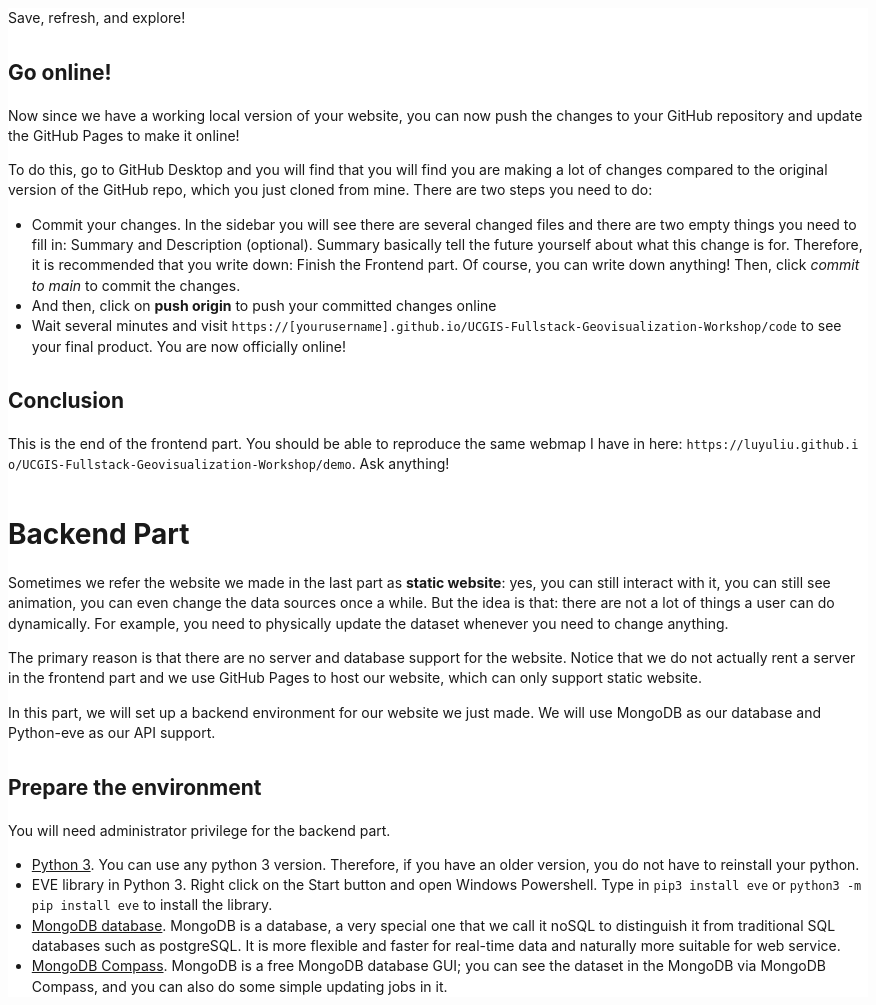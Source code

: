 Save, refresh, and explore!

## Go online!

Now since we have a working local version of your website, you can now push the changes to your GitHub repository and update the GitHub Pages to make it online! 

To do this, go to GitHub Desktop and you will find that you will find you are making a lot of changes compared to the original version of the GitHub repo, which you just cloned from mine. There are two steps you need to do:
- Commit your changes. In the sidebar you will see there are several changed files and there are two empty things you need to fill in: Summary and Description (optional). Summary basically tell the future yourself about what this change is for. Therefore, it is recommended that you write down: Finish the Frontend part. Of course, you can write down anything! Then, click *commit to main* to commit the changes. 
- And then, click on **push origin** to push your committed changes online
- Wait several minutes and visit `https://[yourusername].github.io/UCGIS-Fullstack-Geovisualization-Workshop/code` to see your final product. You are now officially online!

## Conclusion
This is the end of the frontend part. You should be able to reproduce the same webmap I have in here:  `https://luyuliu.github.io/UCGIS-Fullstack-Geovisualization-Workshop/demo`. Ask anything!

# Backend Part

Sometimes we refer the website we made in the last part as **static website**: yes, you can still interact with it, you can still see animation, you can even change the data sources once a while. But the idea is that: there are not a lot of things a user can do dynamically. For example, you need to physically update the dataset whenever you need to change anything. 

The primary reason is that there are no server and database support for the website. Notice that we do not actually rent a server in the frontend part and we use GitHub Pages to host our website, which can only support static website.

In this part, we will set up a backend environment for our website we just made. We will use MongoDB as our database and Python-eve as our API support.

## Prepare the environment

You will need administrator privilege for the backend part.
- [Python 3](https://www.python.org/downloads/). You can use any python 3 version. Therefore, if you have an older version, you do not have to reinstall your python. 
- EVE library in Python 3. 
Right click on the Start button and open Windows Powershell. Type in `pip3 install eve` or `python3 -m pip install eve` to install the library. 
- [MongoDB database](https://www.mongodb.com/try/download/community). MongoDB is a database, a very special one that we call it noSQL to distinguish it from traditional SQL databases such as postgreSQL. It is more flexible and faster for real-time data and naturally more suitable for web service. 
- [MongoDB Compass](https://www.mongodb.com/try/download/compass). MongoDB is a free MongoDB database GUI; you can see the dataset in the MongoDB via MongoDB Compass, and you can also do some simple updating jobs in it.

